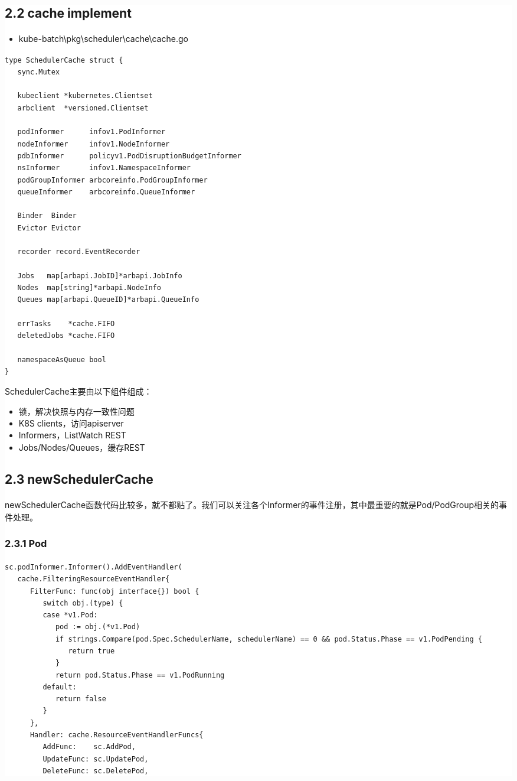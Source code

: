
## 2.2 cache implement
* kube-batch\pkg\scheduler\cache\cache.go
```
type SchedulerCache struct {
   sync.Mutex

   kubeclient *kubernetes.Clientset
   arbclient  *versioned.Clientset

   podInformer      infov1.PodInformer
   nodeInformer     infov1.NodeInformer
   pdbInformer      policyv1.PodDisruptionBudgetInformer
   nsInformer       infov1.NamespaceInformer
   podGroupInformer arbcoreinfo.PodGroupInformer
   queueInformer    arbcoreinfo.QueueInformer

   Binder  Binder
   Evictor Evictor

   recorder record.EventRecorder

   Jobs   map[arbapi.JobID]*arbapi.JobInfo
   Nodes  map[string]*arbapi.NodeInfo
   Queues map[arbapi.QueueID]*arbapi.QueueInfo

   errTasks    *cache.FIFO
   deletedJobs *cache.FIFO

   namespaceAsQueue bool
}
```
SchedulerCache主要由以下组件组成：
* 锁，解决快照与内存一致性问题
* K8S clients，访问apiserver
* Informers，ListWatch REST
* Jobs/Nodes/Queues，缓存REST


## 2.3 newSchedulerCache
newSchedulerCache函数代码比较多，就不都贴了。我们可以关注各个Informer的事件注册，其中最重要的就是Pod/PodGroup相关的事件处理。

### 2.3.1 Pod
```
sc.podInformer.Informer().AddEventHandler(
   cache.FilteringResourceEventHandler{
      FilterFunc: func(obj interface{}) bool {
         switch obj.(type) {
         case *v1.Pod:
            pod := obj.(*v1.Pod)
            if strings.Compare(pod.Spec.SchedulerName, schedulerName) == 0 && pod.Status.Phase == v1.PodPending {
               return true
            }
            return pod.Status.Phase == v1.PodRunning
         default:
            return false
         }
      },
      Handler: cache.ResourceEventHandlerFuncs{
         AddFunc:    sc.AddPod,
         UpdateFunc: sc.UpdatePod,
         DeleteFunc: sc.DeletePod,
```